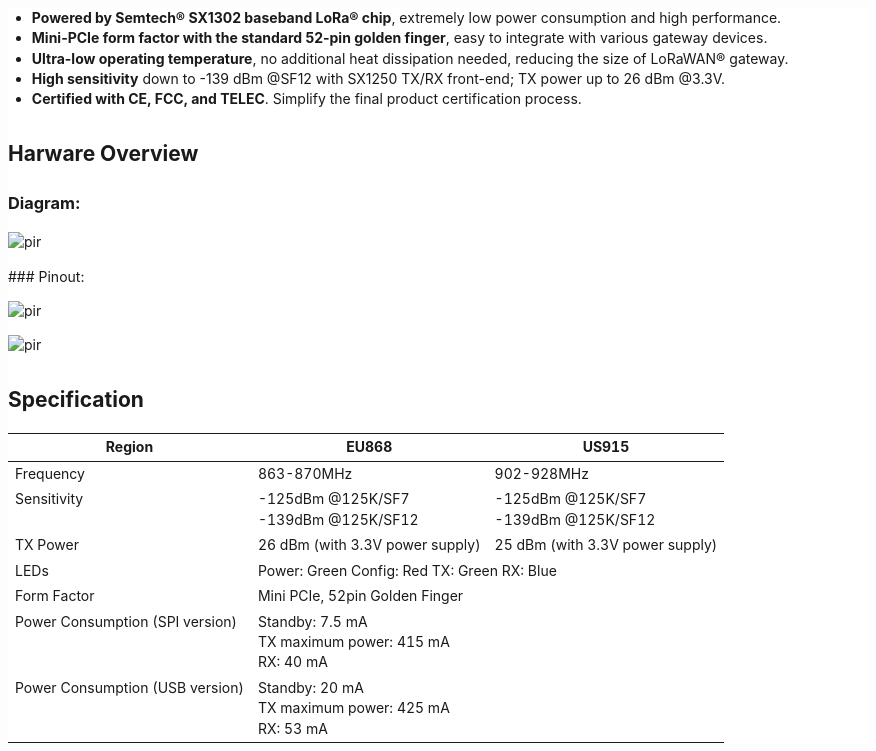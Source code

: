 - **Powered by Semtech® SX1302 baseband LoRa® chip**, extremely low power consumption and high performance.
- **Mini-PCIe form factor with the standard 52-pin golden finger**, easy to integrate with various gateway devices. 
- **Ultra-low operating temperature**, no additional heat dissipation needed, reducing the size of LoRaWAN® gateway.
- **High sensitivity** down to -139 dBm @SF12 with SX1250 TX/RX front-end; TX power up to 26 dBm @3.3V.
- **Certified with CE, FCC, and TELEC**. Simplify the final product certification process.

## Harware Overview 

### Diagram:


<p style={{textAlign: 'center'}}><img src="https://files.seeedstudio.com/wiki/WM1302_module/diagram.jpg" alt="pir" width={600} height="auto" /></p>
### Pinout:


<p style={{textAlign: 'center'}}><img src="https://files.seeedstudio.com/wiki/WM1302_module/WM1302_1.png" alt="pir" width={600} height="auto" /></p>

<p style={{textAlign: 'center'}}><img src="https://files.seeedstudio.com/wiki/WM1302_module/WM1302_2.jpeg" alt="pir" width={600} height="auto" /></p>

## Specification



<table class="tg">
<thead>
<tr><th class="tg-4onr">Region</th><th class="tg-ev79">EU868</th><th class="tg-ev79">US915</th></tr>
</thead>
<tbody>
  <tr>
    <td class="tg-4onr">Frequency</td>
    <td class="tg-f42p">863-870MHz</td>
    <td class="tg-f42p">902-928MHz</td>
  </tr>
  <tr>
    <td class="tg-4onr">Sensitivity</td>
    <td class="tg-f42p">-125dBm @125K/SF7<br />-139dBm @125K/SF12</td>
    <td class="tg-f42p">-125dBm @125K/SF7<br />-139dBm @125K/SF12</td>
  </tr>
  <tr>
    <td class="tg-4onr">TX Power</td>
    <td class="tg-f42p">26 dBm (with 3.3V power supply)</td>
    <td class="tg-f42p">25 dBm (with 3.3V power supply)</td>
  </tr>
  <tr>
    <td class="tg-4onr">LEDs</td>
    <td class="tg-f42p" colspan="2">Power: Green Config: Red TX: Green RX: Blue</td>
  </tr>
  <tr>
    <td class="tg-4onr">Form Factor</td>
    <td class="tg-f42p" colspan="2">Mini PCIe, 52pin Golden Finger</td>
  </tr>
  <tr>
    <td class="tg-4onr">Power Consumption (SPI version)</td>
    <td class="tg-f42p" colspan="2">Standby: 7.5 mA<br />TX maximum power: 415 mA<br />RX: 40 mA</td>
  </tr>
  <tr>
    <td class="tg-4onr">Power Consumption (USB version)</td>
    <td class="tg-f42p" colspan="2">Standby: 20 mA<br />TX maximum power: 425 mA<br />RX: 53 mA</td>